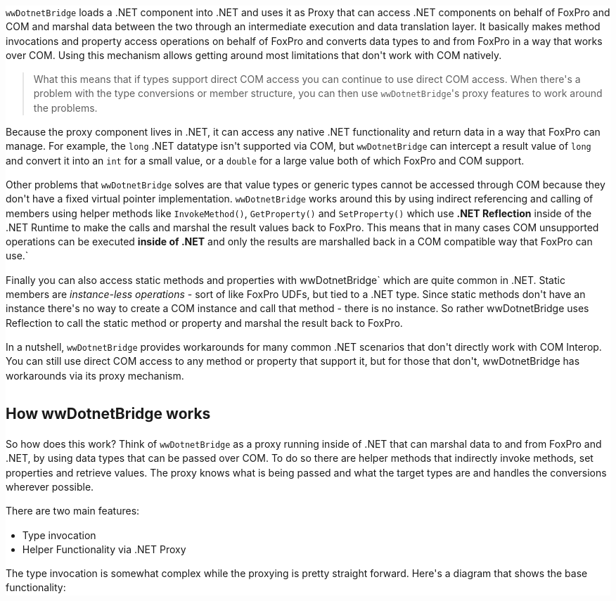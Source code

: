 `wwDotnetBridge` loads a .NET component into .NET and uses it as Proxy that can access .NET components on behalf of FoxPro and COM and marshal data between the two through an intermediate execution and data translation layer. It basically makes method invocations and property access operations on behalf of FoxPro and converts data types to and from FoxPro in a way that works over COM. Using this mechanism allows getting around most limitations that don't work with COM natively.

> What this means that if types support direct COM access you can continue to use direct COM access. When there's a problem with the type conversions or member structure, you can then use `wwDotnetBridge`'s proxy features to work around the problems. 

Because the proxy component lives in .NET, it can access any native .NET functionality and return data in a way that FoxPro can manage. For example, the `long` .NET datatype isn't supported via COM, but `wwDotnetBridge` can intercept a result value of `long` and convert it into an `int` for a small value, or a `double` for a large value both of which FoxPro and COM support.

Other problems that `wwDotnetBridge` solves are that value types or generic types cannot be accessed through COM because they don't have a fixed virtual pointer implementation. `wwDotnetBridge` works around this by using indirect referencing and calling of members using helper methods like `InvokeMethod()`, `GetProperty()` and `SetProperty()` which use **.NET Reflection** inside of the .NET Runtime to make the calls and marshal the result values back to FoxPro. This means that in many cases COM unsupported operations can be executed **inside of .NET** and only the results are marshalled back in a COM compatible way that FoxPro can use.`

Finally you can also access static methods and properties with wwDotnetBridge` which are quite common in .NET. Static members are *instance-less operations* - sort of like FoxPro UDFs, but tied to a .NET type. Since static methods don't have an instance there's no way to create a COM instance and call that method - there is no instance. So rather wwDotnetBridge uses Reflection to call the static method or property and marshal the result back to FoxPro.

In a nutshell, `wwDotnetBridge` provides workarounds for many common .NET scenarios that don't directly work with COM Interop. You can still use direct COM access to any method or property that support it, but for those that don't, wwDotnetBridge has workarounds via its proxy mechanism.

## How wwDotnetBridge works
So how does this work? Think of `wwDotnetBridge` as a proxy running inside of .NET that can marshal data to and from FoxPro and .NET, by using data types that can be passed over COM. To do so there are helper methods that indirectly invoke methods, set properties and retrieve values. The proxy knows what is being passed and what the target types are and handles the conversions wherever possible.

There are two main features:

* Type invocation
* Helper Functionality via .NET Proxy

The type invocation is somewhat complex while the proxying is pretty straight forward. Here's a diagram that shows the base functionality:
